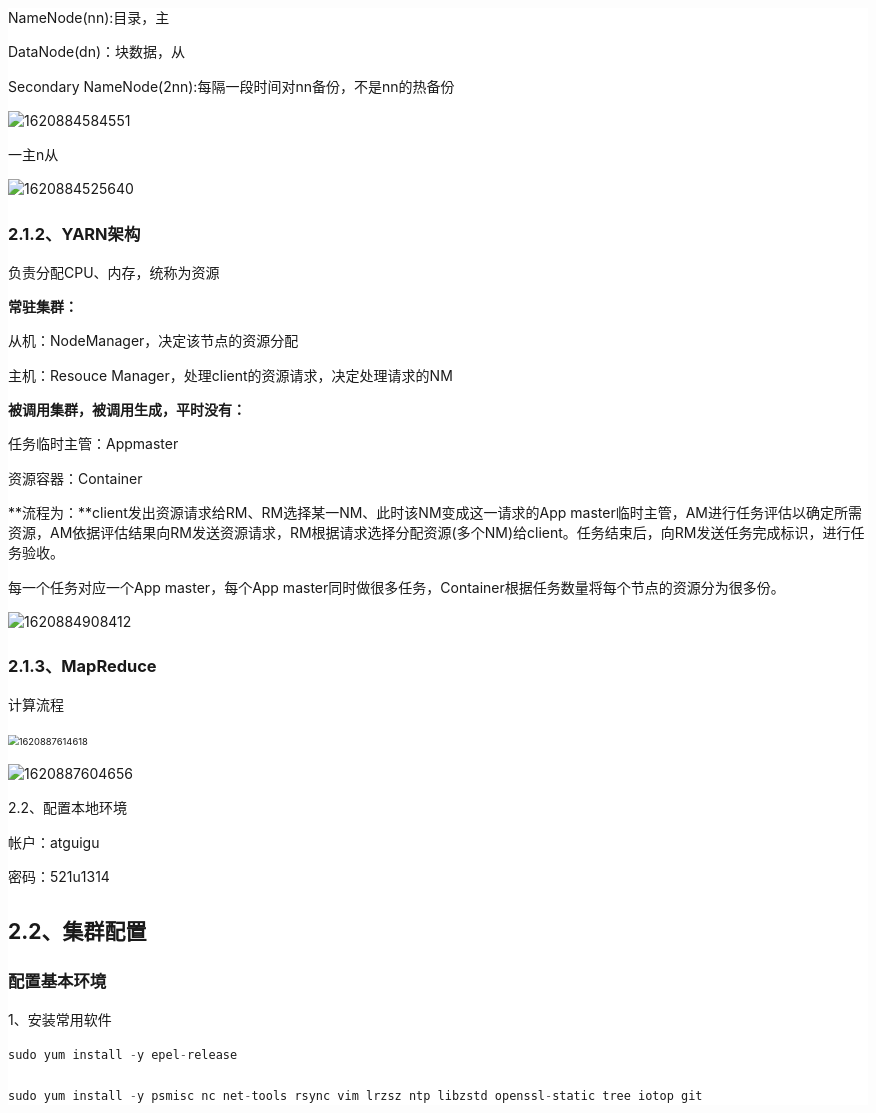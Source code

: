 NameNode(nn):目录，主

DataNode(dn)：块数据，从

Secondary NameNode(2nn):每隔一段时间对nn备份，不是nn的热备份

![1620884584551](大数据学习.assets/1620884584551.png)

一主n从

![1620884525640](大数据学习.assets/1620884525640.png)

### 2.1.2、YARN架构

负责分配CPU、内存，统称为资源

**常驻集群：**

从机：NodeManager，决定该节点的资源分配

主机：Resouce Manager，处理client的资源请求，决定处理请求的NM

**被调用集群，被调用生成，平时没有：**

任务临时主管：Appmaster

资源容器：Container

**流程为：**client发出资源请求给RM、RM选择某一NM、此时该NM变成这一请求的App master临时主管，AM进行任务评估以确定所需资源，AM依据评估结果向RM发送资源请求，RM根据请求选择分配资源(多个NM)给client。任务结束后，向RM发送任务完成标识，进行任务验收。

每一个任务对应一个App master，每个App master同时做很多任务，Container根据任务数量将每个节点的资源分为很多份。

![1620884908412](大数据学习.assets/1620884908412.png)

### 2.1.3、MapReduce

计算流程

<img src="大数据学习.assets/1620887614618.png" alt="1620887614618" style="zoom:67%;" />

![1620887604656](大数据学习.assets/1620887604656.png)

2.2、配置本地环境

帐户：atguigu

密码：521u1314

## 2.2、集群配置

### 配置基本环境

1、安装常用软件

```python
sudo yum install -y epel-release

sudo yum install -y psmisc nc net-tools rsync vim lrzsz ntp libzstd openssl-static tree iotop git
```
